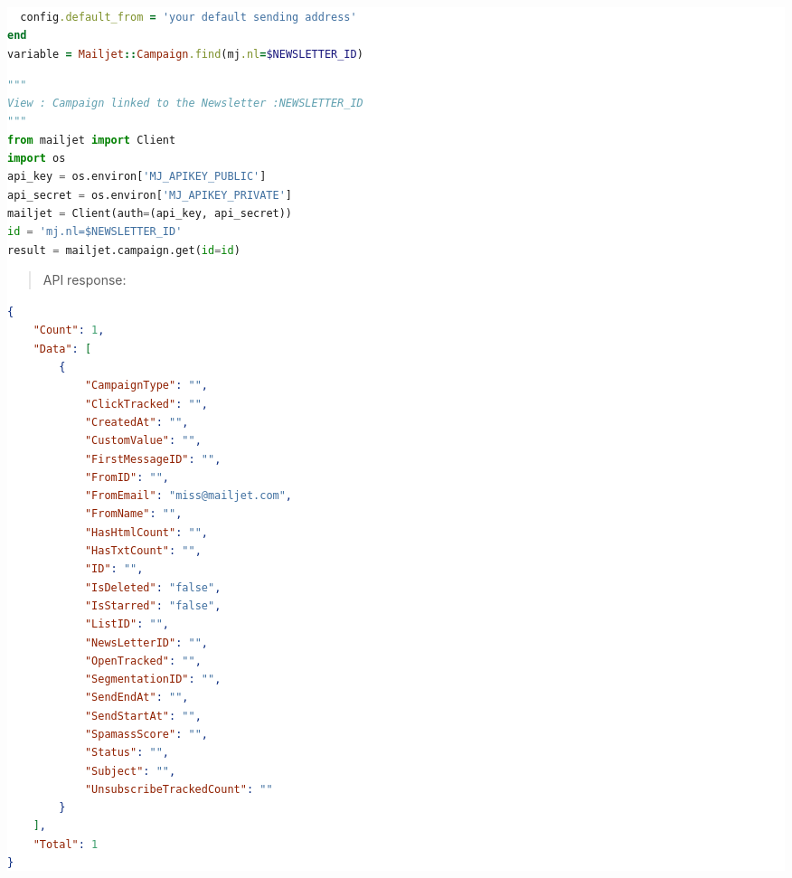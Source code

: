 ```ruby
  config.default_from = 'your default sending address'
end
variable = Mailjet::Campaign.find(mj.nl=$NEWSLETTER_ID)
```
```python
"""
View : Campaign linked to the Newsletter :NEWSLETTER_ID
"""
from mailjet import Client
import os
api_key = os.environ['MJ_APIKEY_PUBLIC']
api_secret = os.environ['MJ_APIKEY_PRIVATE']
mailjet = Client(auth=(api_key, api_secret))
id = 'mj.nl=$NEWSLETTER_ID'
result = mailjet.campaign.get(id=id)
```


> API response:

```json
{
	"Count": 1,
	"Data": [
		{
			"CampaignType": "",
			"ClickTracked": "",
			"CreatedAt": "",
			"CustomValue": "",
			"FirstMessageID": "",
			"FromID": "",
			"FromEmail": "miss@mailjet.com",
			"FromName": "",
			"HasHtmlCount": "",
			"HasTxtCount": "",
			"ID": "",
			"IsDeleted": "false",
			"IsStarred": "false",
			"ListID": "",
			"NewsLetterID": "",
			"OpenTracked": "",
			"SegmentationID": "",
			"SendEndAt": "",
			"SendStartAt": "",
			"SpamassScore": "",
			"Status": "",
			"Subject": "",
			"UnsubscribeTrackedCount": ""
		}
	],
	"Total": 1
}
```
